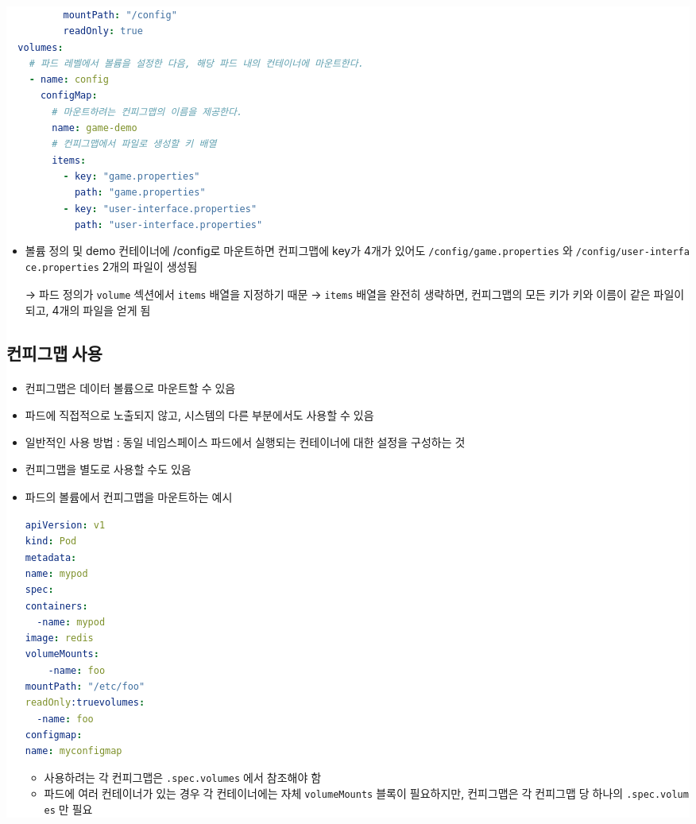 ```yaml
          mountPath: "/config"
          readOnly: true
  volumes:
    # 파드 레벨에서 볼륨을 설정한 다음, 해당 파드 내의 컨테이너에 마운트한다.
    - name: config
      configMap:
        # 마운트하려는 컨피그맵의 이름을 제공한다.
        name: game-demo
        # 컨피그맵에서 파일로 생성할 키 배열
        items:
          - key: "game.properties"
            path: "game.properties"
          - key: "user-interface.properties"
            path: "user-interface.properties"

```

- 볼륨 정의 및 demo 컨테이너에 /config로 마운트하면 컨피그맵에 key가 4개가 있어도 `/config/game.properties` 와 `/config/user-interface.properties` 2개의 파일이 생성됨
    
    → 파드 정의가 `volume` 섹션에서 `items` 배열을 지정하기 때문
    → `items` 배열을 완전히 생략하면, 컨피그맵의 모든 키가 키와 이름이 같은 파일이 되고, 4개의 파일을 얻게 됨
    

## 컨피그맵 사용

- 컨피그맵은 데이터 볼륨으로 마운트할 수 있음
- 파드에 직접적으로 노출되지 않고, 시스템의 다른 부분에서도 사용할 수 있음
- 일반적인 사용 방법 : 동일 네임스페이스 파드에서 실행되는 컨테이너에 대한 설정을 구성하는 것
- 컨피그맵을 별도로 사용할 수도 있음
- 파드의 볼륨에서 컨피그맵을 마운트하는 예시
    
    ```yaml
    apiVersion: v1
    kind: Pod
    metadata:
    name: mypod
    spec:
    containers:
      -name: mypod
    image: redis
    volumeMounts:
        -name: foo
    mountPath: "/etc/foo"
    readOnly:truevolumes:
      -name: foo
    configmap:
    name: myconfigmap
    ```
    
    - 사용하려는 각 컨피그맵은 `.spec.volumes` 에서 참조해야 함
    - 파드에 여러 컨테이너가 있는 경우 각 컨테이너에는 자체 `volumeMounts` 블록이 필요하지만, 컨피그맵은 각 컨피그맵 당 하나의 `.spec.volumes` 만 필요
